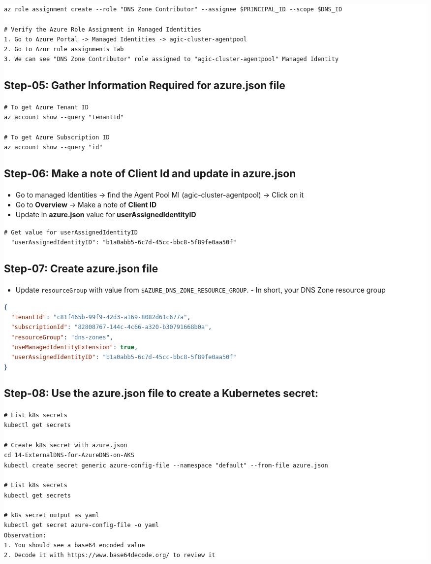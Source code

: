 ```t
az role assignment create --role "DNS Zone Contributor" --assignee $PRINCIPAL_ID --scope $DNS_ID

# Verify the Azure Role Assignment in Managed Identities
1. Go to Azure Portal -> Managed Identities -> agic-cluster-agentpool
2. Go to Azur role assignments Tab
3. We can see "DNS Zone Contributor" role assigned to "agic-cluster-agentpool" Managed Identity
```

## Step-05: Gather Information Required for azure.json file
```t
# To get Azure Tenant ID
az account show --query "tenantId"

# To get Azure Subscription ID
az account show --query "id"
```

## Step-06: Make a note of Client Id and update in azure.json
- Go to managed Identities -> find the Agent Pool MI (agic-cluster-agentpool) -> Click on it
- Go to **Overview** -> Make a note of **Client ID**
- Update in **azure.json** value for **userAssignedIdentityID**
```t
# Get value for userAssignedIdentityID
  "userAssignedIdentityID": "b1a0abb5-6c7d-45cc-bbc8-5f89fe0aa50f"
```

## Step-07: Create azure.json file
- Update `resourceGroup` with value from `$AZURE_DNS_ZONE_RESOURCE_GROUP`. - In short, your DNS Zone resource group
```json
{
  "tenantId": "c81f465b-99f9-42d3-a169-8082d61c677a",
  "subscriptionId": "82808767-144c-4c66-a320-b30791668b0a",
  "resourceGroup": "dns-zones", 
  "useManagedIdentityExtension": true,
  "userAssignedIdentityID": "b1a0abb5-6c7d-45cc-bbc8-5f89fe0aa50f" 
}
```

## Step-08: Use the azure.json file to create a Kubernetes secret:
```t
# List k8s secrets
kubectl get secrets

# Create k8s secret with azure.json
cd 14-ExternalDNS-for-AzureDNS-on-AKS
kubectl create secret generic azure-config-file --namespace "default" --from-file azure.json

# List k8s secrets
kubectl get secrets

# k8s secret output as yaml
kubectl get secret azure-config-file -o yaml
Observation:
1. You should see a base64 encoded value
2. Decode it with https://www.base64decode.org/ to review it
```
 